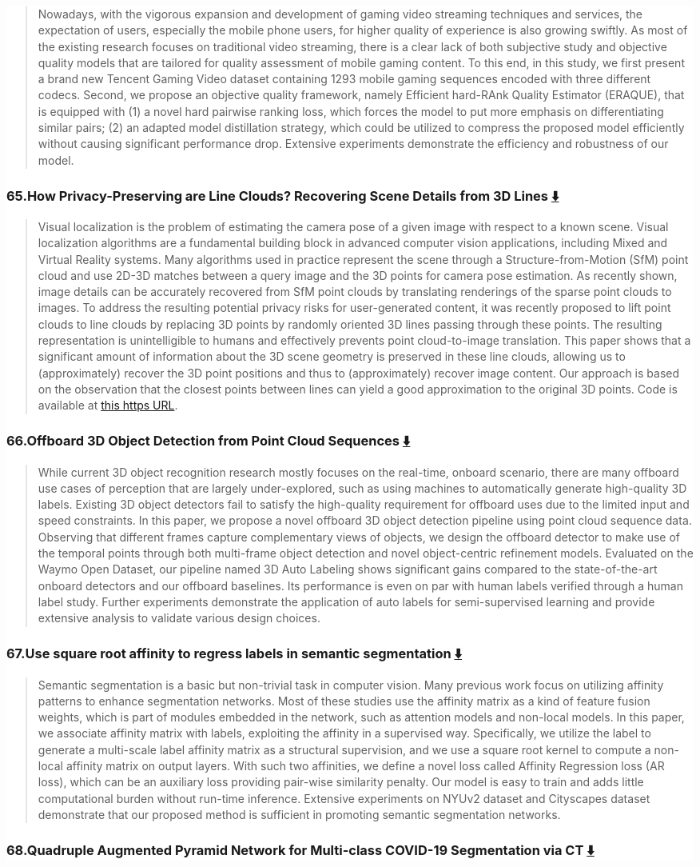 >  Nowadays, with the vigorous expansion and development of gaming video streaming techniques and services, the expectation of users, especially the mobile phone users, for higher quality of experience is also growing swiftly. As most of the existing research focuses on traditional video streaming, there is a clear lack of both subjective study and objective quality models that are tailored for quality assessment of mobile gaming content. To this end, in this study, we first present a brand new Tencent Gaming Video dataset containing 1293 mobile gaming sequences encoded with three different codecs. Second, we propose an objective quality framework, namely Efficient hard-RAnk Quality Estimator (ERAQUE), that is equipped with (1) a novel hard pairwise ranking loss, which forces the model to put more emphasis on differentiating similar pairs; (2) an adapted model distillation strategy, which could be utilized to compress the proposed model efficiently without causing significant performance drop. Extensive experiments demonstrate the efficiency and robustness of our model.      
### 65.How Privacy-Preserving are Line Clouds? Recovering Scene Details from 3D Lines  [ :arrow_down: ](https://arxiv.org/pdf/2103.05086.pdf)
>  Visual localization is the problem of estimating the camera pose of a given image with respect to a known scene. Visual localization algorithms are a fundamental building block in advanced computer vision applications, including Mixed and Virtual Reality systems. Many algorithms used in practice represent the scene through a Structure-from-Motion (SfM) point cloud and use 2D-3D matches between a query image and the 3D points for camera pose estimation. As recently shown, image details can be accurately recovered from SfM point clouds by translating renderings of the sparse point clouds to images. To address the resulting potential privacy risks for user-generated content, it was recently proposed to lift point clouds to line clouds by replacing 3D points by randomly oriented 3D lines passing through these points. The resulting representation is unintelligible to humans and effectively prevents point cloud-to-image translation. This paper shows that a significant amount of information about the 3D scene geometry is preserved in these line clouds, allowing us to (approximately) recover the 3D point positions and thus to (approximately) recover image content. Our approach is based on the observation that the closest points between lines can yield a good approximation to the original 3D points. Code is available at <a class="link-external link-https" href="https://github.com/kunalchelani/Line2Point" rel="external noopener nofollow">this https URL</a>.      
### 66.Offboard 3D Object Detection from Point Cloud Sequences  [ :arrow_down: ](https://arxiv.org/pdf/2103.05073.pdf)
>  While current 3D object recognition research mostly focuses on the real-time, onboard scenario, there are many offboard use cases of perception that are largely under-explored, such as using machines to automatically generate high-quality 3D labels. Existing 3D object detectors fail to satisfy the high-quality requirement for offboard uses due to the limited input and speed constraints. In this paper, we propose a novel offboard 3D object detection pipeline using point cloud sequence data. Observing that different frames capture complementary views of objects, we design the offboard detector to make use of the temporal points through both multi-frame object detection and novel object-centric refinement models. Evaluated on the Waymo Open Dataset, our pipeline named 3D Auto Labeling shows significant gains compared to the state-of-the-art onboard detectors and our offboard baselines. Its performance is even on par with human labels verified through a human label study. Further experiments demonstrate the application of auto labels for semi-supervised learning and provide extensive analysis to validate various design choices.      
### 67.Use square root affinity to regress labels in semantic segmentation  [ :arrow_down: ](https://arxiv.org/pdf/2103.04990.pdf)
>  Semantic segmentation is a basic but non-trivial task in computer vision. Many previous work focus on utilizing affinity patterns to enhance segmentation networks. Most of these studies use the affinity matrix as a kind of feature fusion weights, which is part of modules embedded in the network, such as attention models and non-local models. In this paper, we associate affinity matrix with labels, exploiting the affinity in a supervised way. Specifically, we utilize the label to generate a multi-scale label affinity matrix as a structural supervision, and we use a square root kernel to compute a non-local affinity matrix on output layers. With such two affinities, we define a novel loss called Affinity Regression loss (AR loss), which can be an auxiliary loss providing pair-wise similarity penalty. Our model is easy to train and adds little computational burden without run-time inference. Extensive experiments on NYUv2 dataset and Cityscapes dataset demonstrate that our proposed method is sufficient in promoting semantic segmentation networks.      
### 68.Quadruple Augmented Pyramid Network for Multi-class COVID-19 Segmentation via CT  [ :arrow_down: ](https://arxiv.org/pdf/2103.05546.pdf)